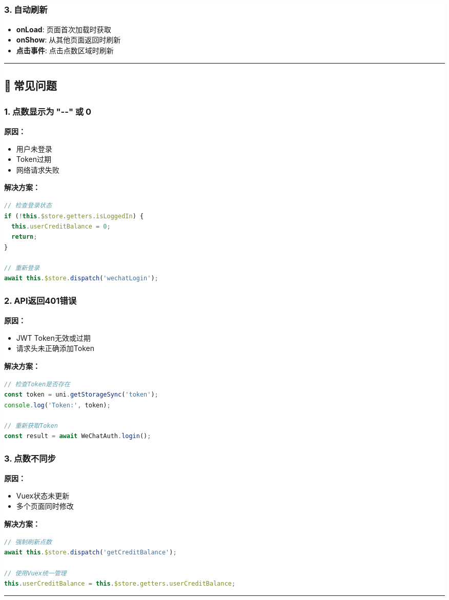 ### 3. 自动刷新

- **onLoad**: 页面首次加载时获取
- **onShow**: 从其他页面返回时刷新
- **点击事件**: 点击点数区域时刷新

---

## 🐛 常见问题

### 1. 点数显示为 "--" 或 0

**原因：**
- 用户未登录
- Token过期
- 网络请求失败

**解决方案：**
```javascript
// 检查登录状态
if (!this.$store.getters.isLoggedIn) {
  this.userCreditBalance = 0;
  return;
}

// 重新登录
await this.$store.dispatch('wechatLogin');
```

### 2. API返回401错误

**原因：**
- JWT Token无效或过期
- 请求头未正确添加Token

**解决方案：**
```javascript
// 检查Token是否存在
const token = uni.getStorageSync('token');
console.log('Token:', token);

// 重新获取Token
const result = await WeChatAuth.login();
```

### 3. 点数不同步

**原因：**
- Vuex状态未更新
- 多个页面同时修改

**解决方案：**
```javascript
// 强制刷新点数
await this.$store.dispatch('getCreditBalance');

// 使用Vuex统一管理
this.userCreditBalance = this.$store.getters.userCreditBalance;
```

---